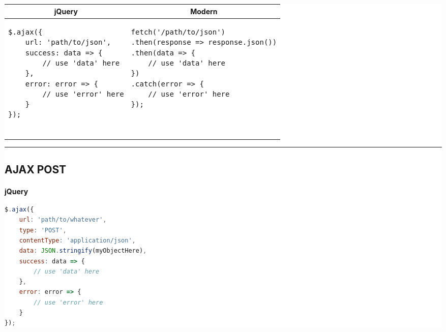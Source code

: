 <table width='100%'>
    <thead>
        <tr>
            <th>jQuery</th>
            <th>Modern</th>
        </tr>
    </thead>
    <tbody>
        <tr>
            <td>
                <pre lang='javascript'>
$.ajax({
    url: 'path/to/json',
    success: data => {
        // use 'data' here
    },
    error: error => {
        // use 'error' here
    }
});
                </pre>
            </td>
            <td>
                <pre lang='javascript'>
fetch('/path/to/json')
.then(response => response.json())
.then(data => {
    // use 'data' here
})
.catch(error => {
    // use 'error' here
});
                </pre>
            </td>
        </tr>
    </tbody>
</table>

---

## AJAX POST

**jQuery**
```javascript
$.ajax({
    url: 'path/to/whatever',
    type: 'POST',
    contentType: 'application/json',
    data: JSON.stringify(myObjectHere),
    success: data => {
        // use 'data' here
    },
    error: error => {
        // use 'error' here
    }
});
```
